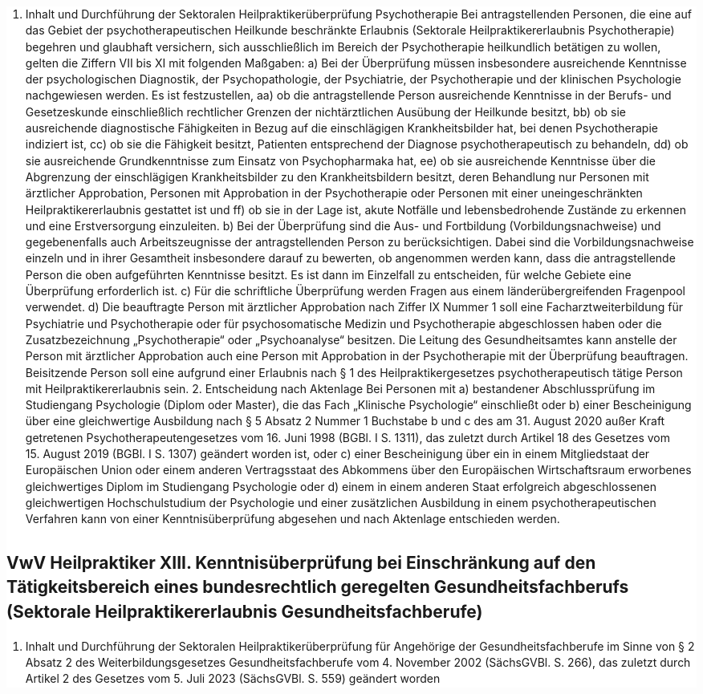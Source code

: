 1. Inhalt und Durchführung der Sektoralen Heilpraktikerüberprüfung Psychotherapie Bei antragstellenden Personen, die eine auf das Gebiet der psychotherapeutischen Heilkunde beschränkte Erlaubnis (Sektorale Heilpraktikererlaubnis Psychotherapie) begehren und glaubhaft versichern, sich ausschließlich im Bereich der Psychotherapie heilkundlich betätigen zu wollen, gelten die Ziffern VII bis XI mit folgenden Maßgaben: a) Bei der Überprüfung müssen insbesondere ausreichende Kenntnisse der psychologischen Diagnostik, der Psychopathologie, der Psychiatrie, der Psychotherapie und der klinischen Psychologie nachgewiesen werden. Es ist festzustellen,  aa) ob die antragstellende Person ausreichende Kenntnisse in der Berufs- und Gesetzeskunde einschließlich rechtlicher Grenzen der nichtärztlichen Ausübung der Heilkunde besitzt,  bb) ob sie ausreichende diagnostische Fähigkeiten in Bezug auf die einschlägigen Krankheitsbilder hat, bei denen Psychotherapie indiziert ist,  cc) ob sie die Fähigkeit besitzt, Patienten entsprechend der Diagnose psychotherapeutisch zu behandeln,  dd) ob sie ausreichende Grundkenntnisse zum Einsatz von Psychopharmaka hat,  ee) ob sie ausreichende Kenntnisse über die Abgrenzung der einschlägigen Krankheitsbilder zu den Krankheitsbildern besitzt, deren Behandlung nur Personen mit ärztlicher Approbation, Personen mit Approbation in der Psychotherapie oder Personen mit einer uneingeschränkten Heilpraktikererlaubnis gestattet ist und  ff) ob sie in der Lage ist, akute Notfälle und lebensbedrohende Zustände zu erkennen und eine Erstversorgung einzuleiten. b) Bei der Überprüfung sind die Aus- und Fortbildung (Vorbildungsnachweise) und gegebenenfalls auch Arbeitszeugnisse der antragstellenden Person zu berücksichtigen. Dabei sind die Vorbildungsnachweise einzeln und in ihrer Gesamtheit insbesondere darauf zu bewerten, ob angenommen werden kann, dass die antragstellende Person die oben aufgeführten Kenntnisse besitzt. Es ist dann im Einzelfall zu entscheiden, für welche Gebiete eine Überprüfung erforderlich ist. c) Für die schriftliche Überprüfung werden Fragen aus einem länderübergreifenden Fragenpool verwendet. d) Die beauftragte Person mit ärztlicher Approbation nach Ziffer IX Nummer 1 soll eine Facharztweiterbildung für Psychiatrie und Psychotherapie oder für psychosomatische Medizin und Psychotherapie abgeschlossen haben oder die Zusatzbezeichnung „Psychotherapie“ oder „Psychoanalyse“ besitzen. Die Leitung des Gesundheitsamtes kann anstelle der Person mit ärztlicher Approbation auch eine Person mit Approbation in der Psychotherapie mit der Überprüfung beauftragen. Beisitzende Person soll eine aufgrund einer Erlaubnis nach § 1 des Heilpraktikergesetzes psychotherapeutisch tätige Person mit Heilpraktikererlaubnis sein. 2. Entscheidung nach Aktenlage Bei Personen mit a) bestandener Abschlussprüfung im Studiengang Psychologie (Diplom oder Master), die das Fach „Klinische Psychologie“ einschließt oder b) einer Bescheinigung über eine gleichwertige Ausbildung nach § 5 Absatz 2 Nummer 1 Buchstabe b und c des am 31. August 2020 außer Kraft getretenen Psychotherapeutengesetzes vom 16. Juni 1998 (BGBl. I S. 1311), das zuletzt durch Artikel 18 des Gesetzes vom 15. August 2019 (BGBl. I S. 1307) geändert worden ist, oder c) einer Bescheinigung über ein in einem Mitgliedstaat der Europäischen Union oder einem anderen Vertragsstaat des Abkommens über den Europäischen Wirtschaftsraum erworbenes gleichwertiges Diplom im Studiengang Psychologie oder d) einem in einem anderen Staat erfolgreich abgeschlossenen gleichwertigen Hochschulstudium der Psychologie und einer zusätzlichen Ausbildung in einem psychotherapeutischen Verfahren kann von einer Kenntnisüberprüfung abgesehen und nach Aktenlage entschieden werden. 
## VwV Heilpraktiker XIII. Kenntnisüberprüfung bei Einschränkung auf den Tätigkeitsbereich eines bundesrechtlich geregelten Gesundheitsfachberufs (Sektorale Heilpraktikererlaubnis Gesundheitsfachberufe)

1. Inhalt und Durchführung der Sektoralen Heilpraktikerüberprüfung für Angehörige der Gesundheitsfachberufe im Sinne von § 2 Absatz 2 des Weiterbildungsgesetzes Gesundheitsfachberufe vom 4. November 2002 (SächsGVBl. S. 266), das zuletzt durch Artikel 2 des Gesetzes vom 5. Juli 2023 (SächsGVBl. S. 559) geändert worden